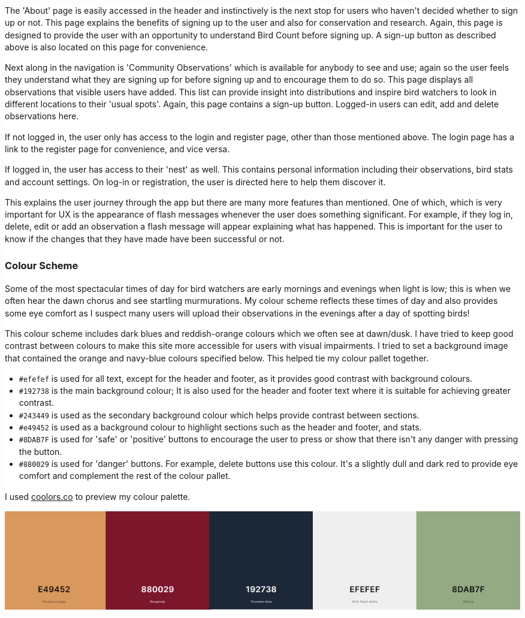 The 'About' page is easily accessed in the header and instinctively is the next stop for users who haven't decided whether to sign up or not. This page explains the benefits of signing up to the user and also for conservation and research. Again, this page is designed to provide the user with an opportunity to understand Bird Count before signing up. A sign-up button as described above is also located on this page for convenience.

Next along in the navigation is 'Community Observations' which is available for anybody to see and use; again so the user feels they understand what they are signing up for before signing up and to encourage them to do so.  This page displays all observations that visible users have added. This list can provide insight into distributions and inspire bird watchers to look in different locations to their 'usual spots'. Again, this page contains a sign-up button. Logged-in users can edit, add and delete observations here.  

If not logged in, the user only has access to the login and register page, other than those mentioned above. The login page has a link to the register page for convenience, and vice versa. 

If logged in, the user has access to their 'nest' as well. This contains personal information including their observations, bird stats and account settings. On log-in or registration, the user is directed here to help them discover it. 

This explains the user journey through the app but there are many more features than mentioned. One of which, which is very important for UX is the appearance of flash messages whenever the user does something significant. For example, if they log in, delete, edit or add an observation a flash message will appear explaining what has happened. This is important for the user to know if the changes that they have made have been successful or not.

### Colour Scheme

Some of the most spectacular times of day for bird watchers are early mornings and evenings when light is low; this is when we often hear the dawn chorus and see startling murmurations. My colour scheme reflects these times of day and also provides some eye comfort as I suspect many users will upload their observations in the evenings after a day of spotting birds!

This colour scheme includes dark blues and reddish-orange colours which we often see at dawn/dusk. I have tried to keep good contrast between colours to make this site more accessible for users with visual impairments. I tried to set a background image that contained the orange and navy-blue colours specified below. This helped tie my colour pallet together.

- `#efefef` is used for all text, except for the header and footer, as it provides good contrast with background colours.
- `#192738` is the main background colour; It is also used for the header and footer text where it is suitable for achieving greater contrast.
-  `#243449` is used as the secondary background colour which helps provide contrast between sections.
- `#e49452` is used as a background colour to highlight sections such as the header and footer, and stats.
- `#8DAB7F` is used for 'safe' or 'positive' buttons to encourage the user to press or show that there isn't any danger with pressing the button.
- `#880029` is used for 'danger' buttons. For example, delete buttons use this colour. It's a slightly dull and dark red to provide eye comfort and complement the rest of the colour pallet. 

I used [coolors.co](https://coolors.co/e49452-880029-192738-efefef-8dab7f) to preview my colour palette.

![Image of my colour pallet](documentation/colours.png)
